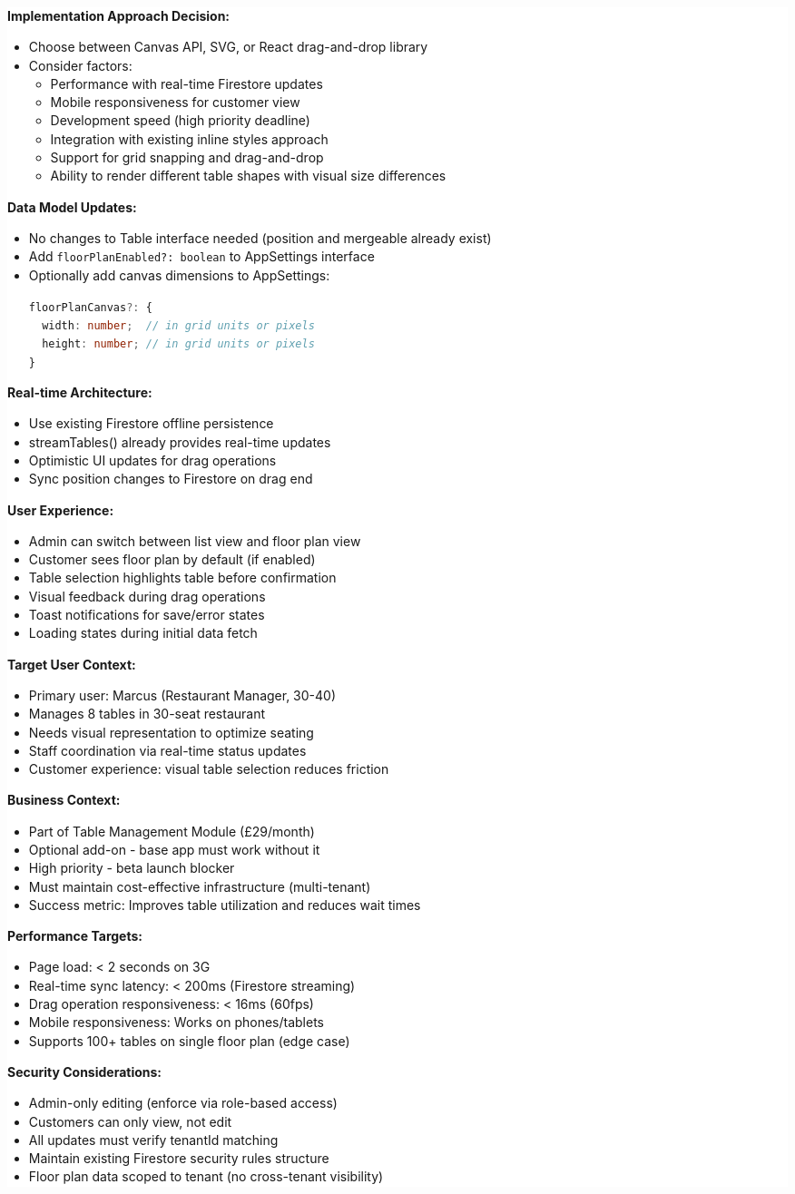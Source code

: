**Implementation Approach Decision:**
- Choose between Canvas API, SVG, or React drag-and-drop library
- Consider factors:
  - Performance with real-time Firestore updates
  - Mobile responsiveness for customer view
  - Development speed (high priority deadline)
  - Integration with existing inline styles approach
  - Support for grid snapping and drag-and-drop
  - Ability to render different table shapes with visual size differences

**Data Model Updates:**
- No changes to Table interface needed (position and mergeable already exist)
- Add `floorPlanEnabled?: boolean` to AppSettings interface
- Optionally add canvas dimensions to AppSettings:
  ```typescript
  floorPlanCanvas?: {
    width: number;  // in grid units or pixels
    height: number; // in grid units or pixels
  }
  ```

**Real-time Architecture:**
- Use existing Firestore offline persistence
- streamTables() already provides real-time updates
- Optimistic UI updates for drag operations
- Sync position changes to Firestore on drag end

**User Experience:**
- Admin can switch between list view and floor plan view
- Customer sees floor plan by default (if enabled)
- Table selection highlights table before confirmation
- Visual feedback during drag operations
- Toast notifications for save/error states
- Loading states during initial data fetch

**Target User Context:**
- Primary user: Marcus (Restaurant Manager, 30-40)
- Manages 8 tables in 30-seat restaurant
- Needs visual representation to optimize seating
- Staff coordination via real-time status updates
- Customer experience: visual table selection reduces friction

**Business Context:**
- Part of Table Management Module (£29/month)
- Optional add-on - base app must work without it
- High priority - beta launch blocker
- Must maintain cost-effective infrastructure (multi-tenant)
- Success metric: Improves table utilization and reduces wait times

**Performance Targets:**
- Page load: < 2 seconds on 3G
- Real-time sync latency: < 200ms (Firestore streaming)
- Drag operation responsiveness: < 16ms (60fps)
- Mobile responsiveness: Works on phones/tablets
- Supports 100+ tables on single floor plan (edge case)

**Security Considerations:**
- Admin-only editing (enforce via role-based access)
- Customers can only view, not edit
- All updates must verify tenantId matching
- Maintain existing Firestore security rules structure
- Floor plan data scoped to tenant (no cross-tenant visibility)
